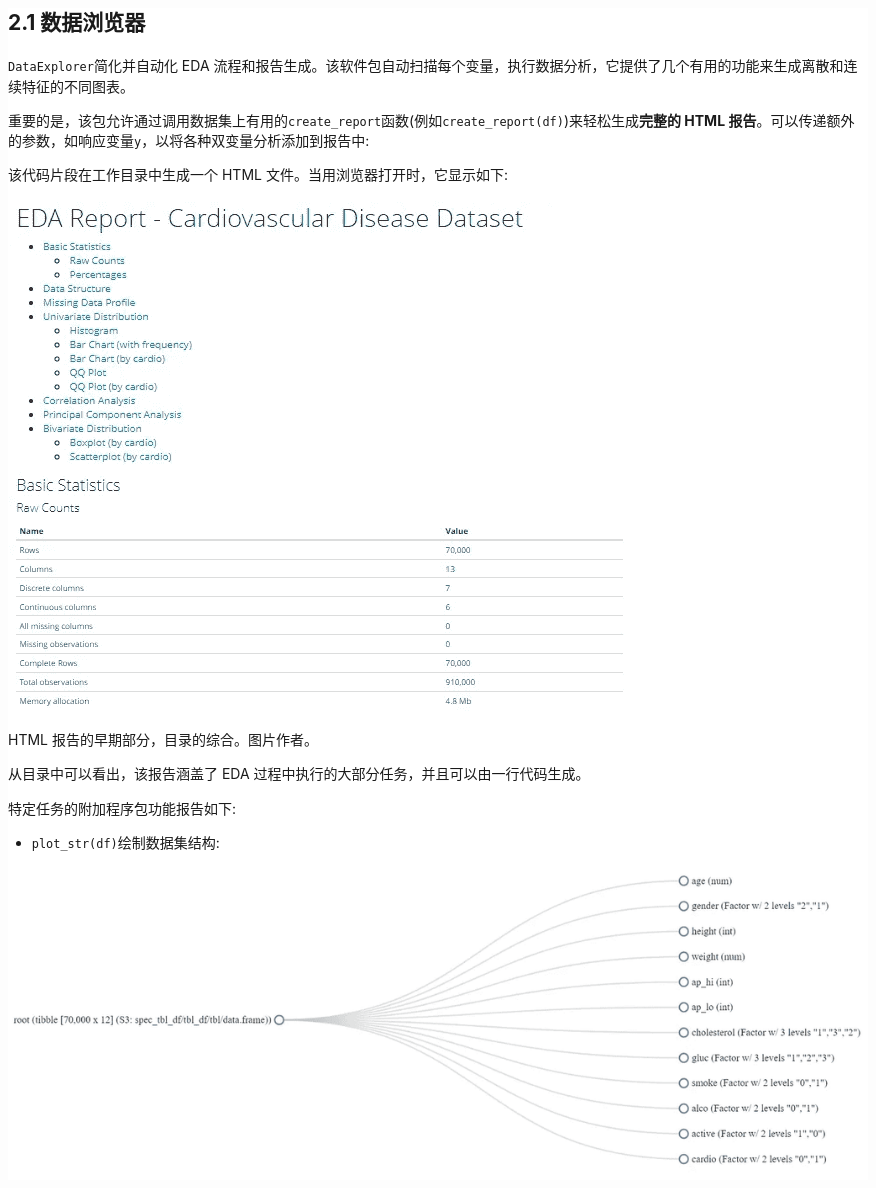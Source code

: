 ## 2.1 数据浏览器

`DataExplorer`简化并自动化 EDA 流程和报告生成。该软件包自动扫描每个变量，执行数据分析，它提供了几个有用的功能来生成离散和连续特征的不同图表。

重要的是，该包允许通过调用数据集上有用的`create_report`函数(例如`create_report(df)`)来轻松生成**完整的 HTML 报告**。可以传递额外的参数，如响应变量`y`，以将各种双变量分析添加到报告中:

该代码片段在工作目录中生成一个 HTML 文件。当用浏览器打开时，它显示如下:

![](img/a703f531eafdcc80fd1194444900f50f.png)

HTML 报告的早期部分，目录的综合。图片作者。

从目录中可以看出，该报告涵盖了 EDA 过程中执行的大部分任务，并且可以由一行代码生成。

特定任务的附加程序包功能报告如下:

*   `plot_str(df)`绘制数据集结构:

![](img/3e4f4b5abac9c064574adaafc0430ad3.png)
